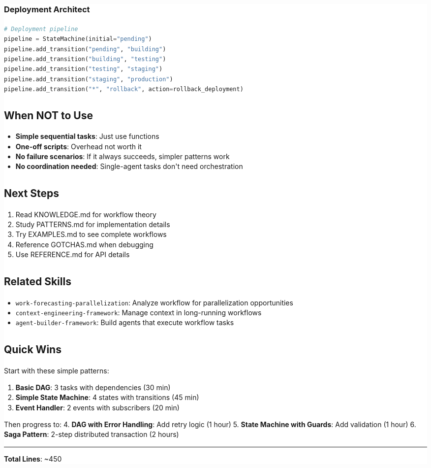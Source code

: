 ### Deployment Architect
```python
# Deployment pipeline
pipeline = StateMachine(initial="pending")
pipeline.add_transition("pending", "building")
pipeline.add_transition("building", "testing")
pipeline.add_transition("testing", "staging")
pipeline.add_transition("staging", "production")
pipeline.add_transition("*", "rollback", action=rollback_deployment)
```

## When NOT to Use

- **Simple sequential tasks**: Just use functions
- **One-off scripts**: Overhead not worth it
- **No failure scenarios**: If it always succeeds, simpler patterns work
- **No coordination needed**: Single-agent tasks don't need orchestration

## Next Steps

1. Read KNOWLEDGE.md for workflow theory
2. Study PATTERNS.md for implementation details
3. Try EXAMPLES.md to see complete workflows
4. Reference GOTCHAS.md when debugging
5. Use REFERENCE.md for API details

## Related Skills

- `work-forecasting-parallelization`: Analyze workflow for parallelization opportunities
- `context-engineering-framework`: Manage context in long-running workflows
- `agent-builder-framework`: Build agents that execute workflow tasks

## Quick Wins

Start with these simple patterns:
1. **Basic DAG**: 3 tasks with dependencies (30 min)
2. **Simple State Machine**: 4 states with transitions (45 min)
3. **Event Handler**: 2 events with subscribers (20 min)

Then progress to:
4. **DAG with Error Handling**: Add retry logic (1 hour)
5. **State Machine with Guards**: Add validation (1 hour)
6. **Saga Pattern**: 2-step distributed transaction (2 hours)

---

**Total Lines**: ~450
